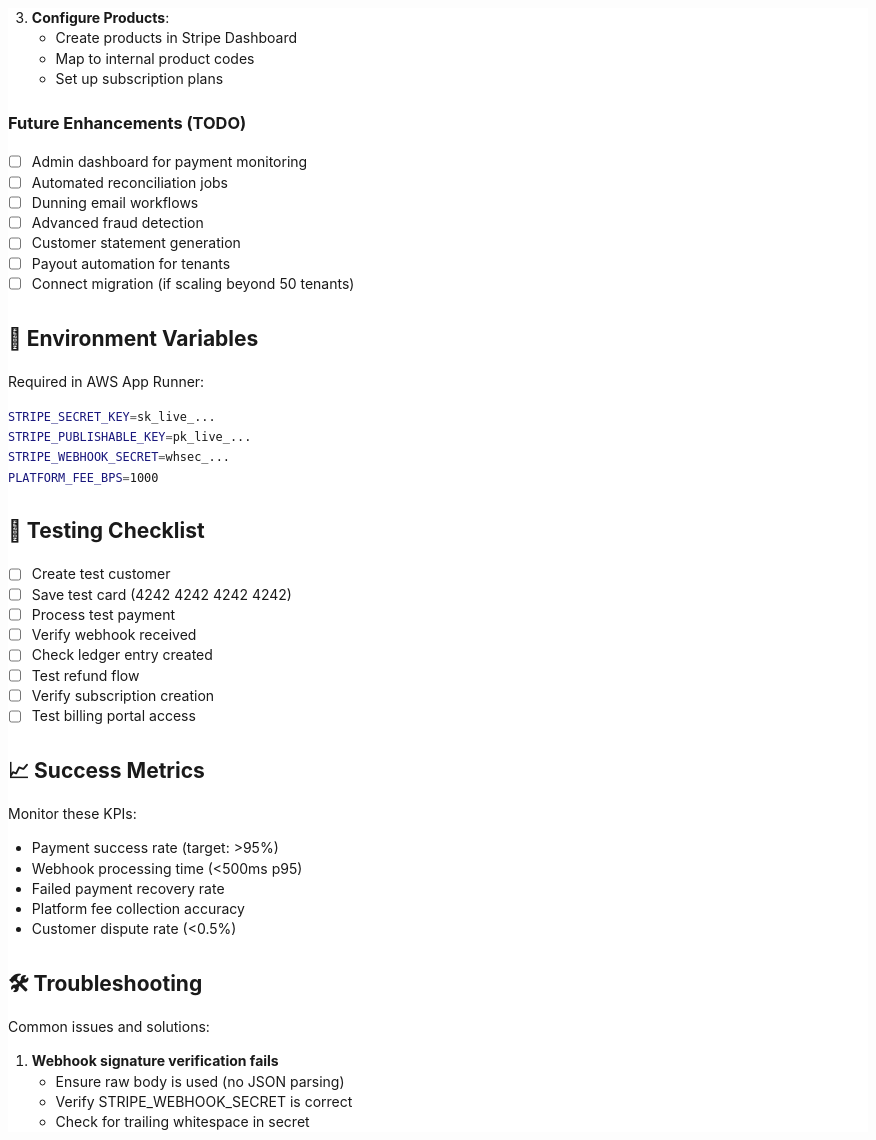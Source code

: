 3. **Configure Products**:
   - Create products in Stripe Dashboard
   - Map to internal product codes
   - Set up subscription plans

### Future Enhancements (TODO)
- [ ] Admin dashboard for payment monitoring
- [ ] Automated reconciliation jobs
- [ ] Dunning email workflows
- [ ] Advanced fraud detection
- [ ] Customer statement generation
- [ ] Payout automation for tenants
- [ ] Connect migration (if scaling beyond 50 tenants)

## 🔧 Environment Variables

Required in AWS App Runner:
```bash
STRIPE_SECRET_KEY=sk_live_...
STRIPE_PUBLISHABLE_KEY=pk_live_...
STRIPE_WEBHOOK_SECRET=whsec_...
PLATFORM_FEE_BPS=1000
```

## 📝 Testing Checklist

- [ ] Create test customer
- [ ] Save test card (4242 4242 4242 4242)
- [ ] Process test payment
- [ ] Verify webhook received
- [ ] Check ledger entry created
- [ ] Test refund flow
- [ ] Verify subscription creation
- [ ] Test billing portal access

## 📈 Success Metrics

Monitor these KPIs:
- Payment success rate (target: >95%)
- Webhook processing time (<500ms p95)
- Failed payment recovery rate
- Platform fee collection accuracy
- Customer dispute rate (<0.5%)

## 🛠️ Troubleshooting

Common issues and solutions:

1. **Webhook signature verification fails**
   - Ensure raw body is used (no JSON parsing)
   - Verify STRIPE_WEBHOOK_SECRET is correct
   - Check for trailing whitespace in secret
